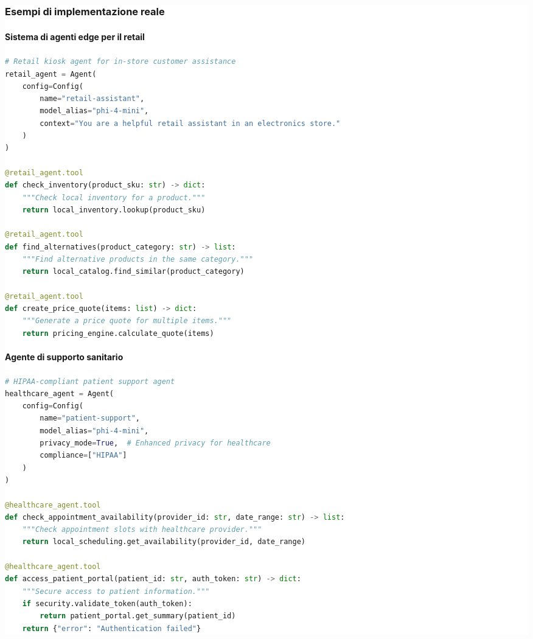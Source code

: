 
### Esempi di implementazione reale  

#### Sistema di agenti edge per il retail  

```python
# Retail kiosk agent for in-store customer assistance
retail_agent = Agent(
    config=Config(
        name="retail-assistant",
        model_alias="phi-4-mini",
        context="You are a helpful retail assistant in an electronics store."
    )
)

@retail_agent.tool
def check_inventory(product_sku: str) -> dict:
    """Check local inventory for a product."""
    return local_inventory.lookup(product_sku)

@retail_agent.tool
def find_alternatives(product_category: str) -> list:
    """Find alternative products in the same category."""
    return local_catalog.find_similar(product_category)

@retail_agent.tool
def create_price_quote(items: list) -> dict:
    """Generate a price quote for multiple items."""
    return pricing_engine.calculate_quote(items)
```
  
#### Agente di supporto sanitario  

```python
# HIPAA-compliant patient support agent
healthcare_agent = Agent(
    config=Config(
        name="patient-support",
        model_alias="phi-4-mini",
        privacy_mode=True,  # Enhanced privacy for healthcare
        compliance=["HIPAA"]
    )
)

@healthcare_agent.tool
def check_appointment_availability(provider_id: str, date_range: str) -> list:
    """Check appointment slots with healthcare provider."""
    return local_scheduling.get_availability(provider_id, date_range)

@healthcare_agent.tool
def access_patient_portal(patient_id: str, auth_token: str) -> dict:
    """Secure access to patient information."""
    if security.validate_token(auth_token):
        return patient_portal.get_summary(patient_id)
    return {"error": "Authentication failed"}
```
  